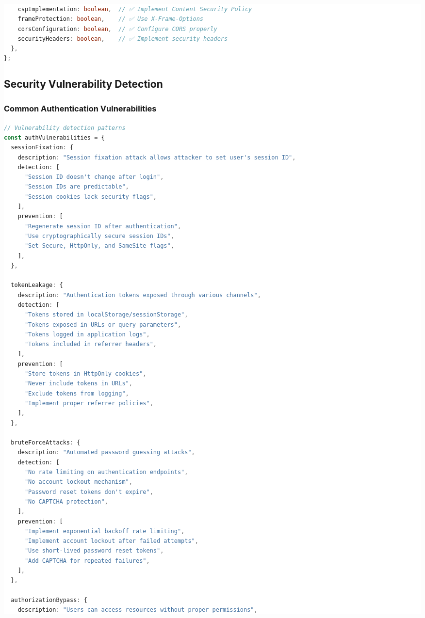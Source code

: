 ```typescript
    cspImplementation: boolean,  // ✅ Implement Content Security Policy
    frameProtection: boolean,    // ✅ Use X-Frame-Options
    corsConfiguration: boolean,  // ✅ Configure CORS properly
    securityHeaders: boolean,    // ✅ Implement security headers
  },
};
```

## Security Vulnerability Detection

### Common Authentication Vulnerabilities
```typescript
// Vulnerability detection patterns
const authVulnerabilities = {
  sessionFixation: {
    description: "Session fixation attack allows attacker to set user's session ID",
    detection: [
      "Session ID doesn't change after login",
      "Session IDs are predictable",
      "Session cookies lack security flags",
    ],
    prevention: [
      "Regenerate session ID after authentication",
      "Use cryptographically secure session IDs",
      "Set Secure, HttpOnly, and SameSite flags",
    ],
  },
  
  tokenLeakage: {
    description: "Authentication tokens exposed through various channels",
    detection: [
      "Tokens stored in localStorage/sessionStorage",
      "Tokens exposed in URLs or query parameters",
      "Tokens logged in application logs",
      "Tokens included in referrer headers",
    ],
    prevention: [
      "Store tokens in HttpOnly cookies",
      "Never include tokens in URLs",
      "Exclude tokens from logging",
      "Implement proper referrer policies",
    ],
  },
  
  bruteForceAttacks: {
    description: "Automated password guessing attacks",
    detection: [
      "No rate limiting on authentication endpoints",
      "No account lockout mechanism",
      "Password reset tokens don't expire",
      "No CAPTCHA protection",
    ],
    prevention: [
      "Implement exponential backoff rate limiting",
      "Implement account lockout after failed attempts",
      "Use short-lived password reset tokens",
      "Add CAPTCHA for repeated failures",
    ],
  },
  
  authorizationBypass: {
    description: "Users can access resources without proper permissions",
```